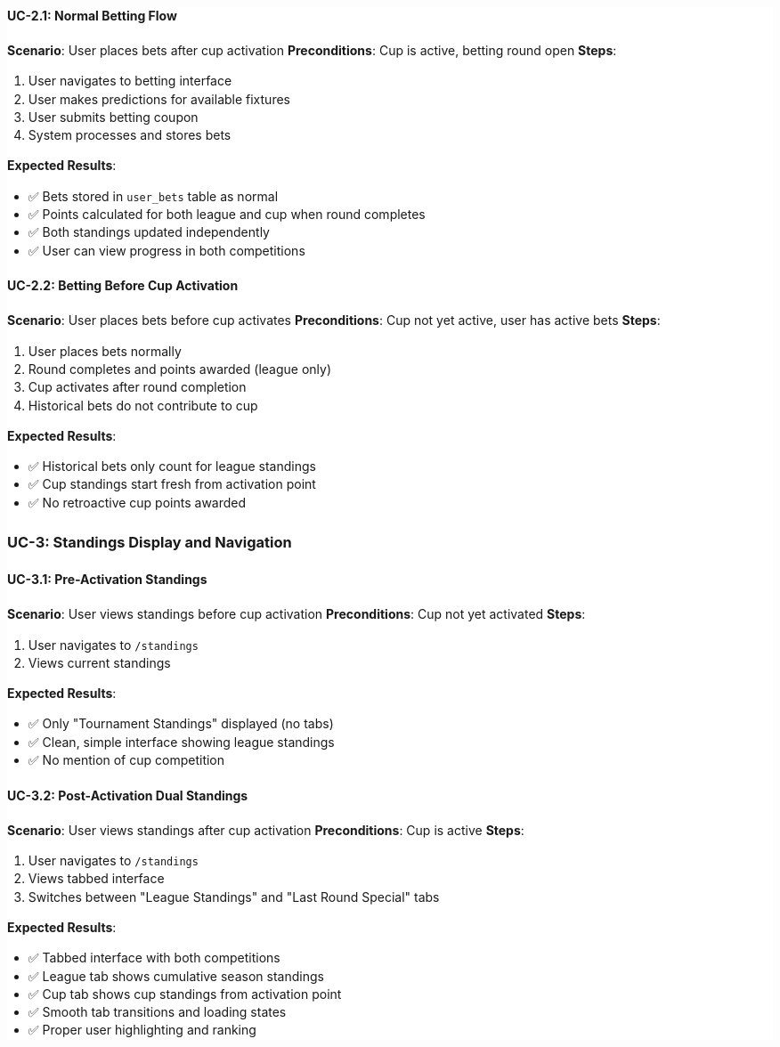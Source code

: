 #### UC-2.1: Normal Betting Flow
**Scenario**: User places bets after cup activation
**Preconditions**: Cup is active, betting round open
**Steps**:
1. User navigates to betting interface
2. User makes predictions for available fixtures
3. User submits betting coupon
4. System processes and stores bets

**Expected Results**:
- ✅ Bets stored in `user_bets` table as normal
- ✅ Points calculated for both league and cup when round completes
- ✅ Both standings updated independently
- ✅ User can view progress in both competitions

#### UC-2.2: Betting Before Cup Activation
**Scenario**: User places bets before cup activates
**Preconditions**: Cup not yet active, user has active bets
**Steps**:
1. User places bets normally
2. Round completes and points awarded (league only)
3. Cup activates after round completion
4. Historical bets do not contribute to cup

**Expected Results**:
- ✅ Historical bets only count for league standings
- ✅ Cup standings start fresh from activation point
- ✅ No retroactive cup points awarded

### UC-3: Standings Display and Navigation

#### UC-3.1: Pre-Activation Standings
**Scenario**: User views standings before cup activation
**Preconditions**: Cup not yet activated
**Steps**:
1. User navigates to `/standings`
2. Views current standings

**Expected Results**:
- ✅ Only "Tournament Standings" displayed (no tabs)
- ✅ Clean, simple interface showing league standings
- ✅ No mention of cup competition

#### UC-3.2: Post-Activation Dual Standings
**Scenario**: User views standings after cup activation
**Preconditions**: Cup is active
**Steps**:
1. User navigates to `/standings`
2. Views tabbed interface
3. Switches between "League Standings" and "Last Round Special" tabs

**Expected Results**:
- ✅ Tabbed interface with both competitions
- ✅ League tab shows cumulative season standings
- ✅ Cup tab shows cup standings from activation point
- ✅ Smooth tab transitions and loading states
- ✅ Proper user highlighting and ranking
